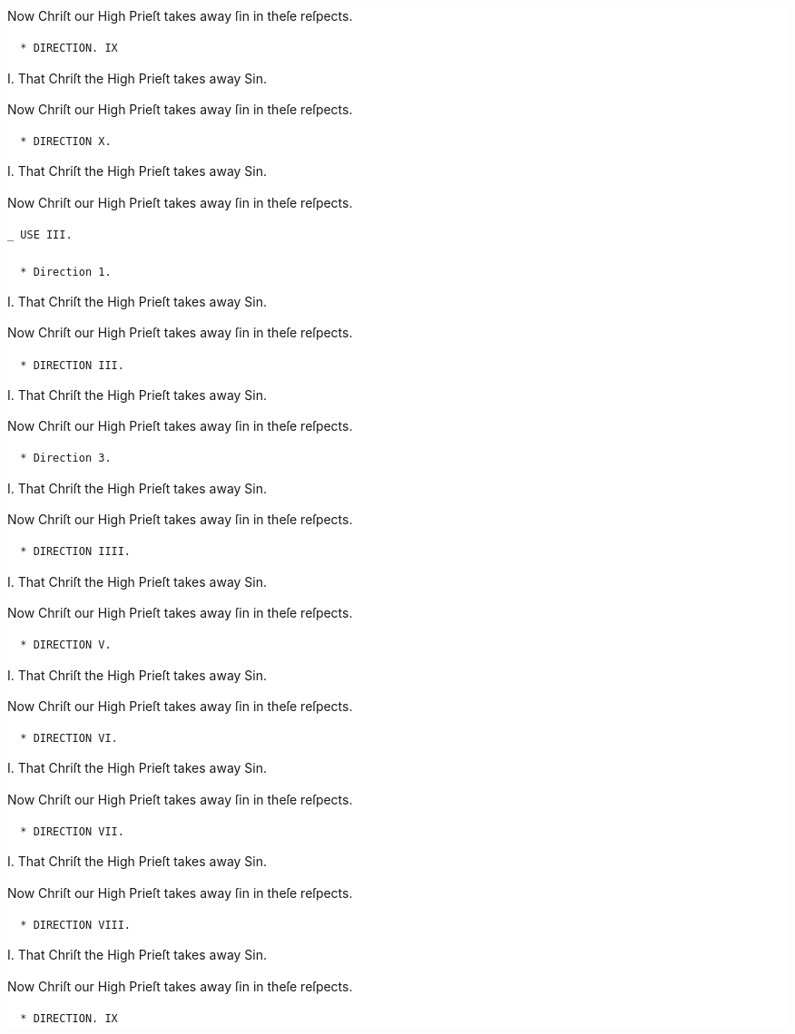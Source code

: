 Now Chriſt our High Prieſt takes away ſin in theſe reſpects.

      * DIRECTION. IX

I. That Chriſt the High Prieſt takes away Sin.

Now Chriſt our High Prieſt takes away ſin in theſe reſpects.

      * DIRECTION X.

I. That Chriſt the High Prieſt takes away Sin.

Now Chriſt our High Prieſt takes away ſin in theſe reſpects.

    _ USE III.

      * Direction 1.

I. That Chriſt the High Prieſt takes away Sin.

Now Chriſt our High Prieſt takes away ſin in theſe reſpects.

      * DIRECTION III.

I. That Chriſt the High Prieſt takes away Sin.

Now Chriſt our High Prieſt takes away ſin in theſe reſpects.

      * Direction 3.

I. That Chriſt the High Prieſt takes away Sin.

Now Chriſt our High Prieſt takes away ſin in theſe reſpects.

      * DIRECTION IIII.

I. That Chriſt the High Prieſt takes away Sin.

Now Chriſt our High Prieſt takes away ſin in theſe reſpects.

      * DIRECTION V.

I. That Chriſt the High Prieſt takes away Sin.

Now Chriſt our High Prieſt takes away ſin in theſe reſpects.

      * DIRECTION VI.

I. That Chriſt the High Prieſt takes away Sin.

Now Chriſt our High Prieſt takes away ſin in theſe reſpects.

      * DIRECTION VII.

I. That Chriſt the High Prieſt takes away Sin.

Now Chriſt our High Prieſt takes away ſin in theſe reſpects.

      * DIRECTION VIII.

I. That Chriſt the High Prieſt takes away Sin.

Now Chriſt our High Prieſt takes away ſin in theſe reſpects.

      * DIRECTION. IX
